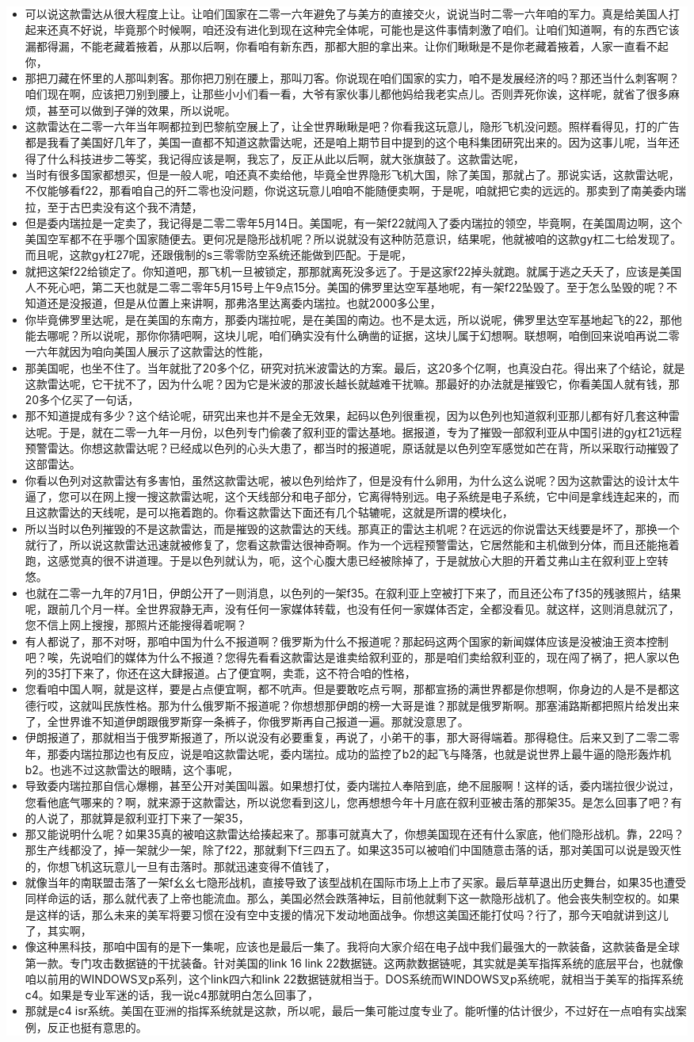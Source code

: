 - 可以说这款雷达从很大程度上让。让咱们国家在二零一六年避免了与美方的直接交火，说说当时二零一六年咱的军力。真是给美国人打起来还真不好说，毕竟那个时候啊，咱还没有进化到现在这种完全体呢，可能也是这件事情刺激了咱们。让咱们知道啊，有的东西它该漏都得漏，不能老藏着掖着，从那以后啊，你看咱有新东西，那都大胆的拿出来。让你们瞅瞅是不是你老藏着掖着，人家一直看不起你，
- 那把刀藏在怀里的人那叫刺客。那你把刀别在腰上，那叫刀客。你说现在咱们国家的实力，咱不是发展经济的吗？那还当什么刺客啊？咱们现在啊，应该把刀别到腰上，让那些小小们看一看，大爷有家伙事儿都他妈给我老实点儿。否则弄死你诶，这样呢，就省了很多麻烦，甚至可以做到子弹的效果，所以说呢。
- 这款雷达在二零一六年当年啊都拉到巴黎航空展上了，让全世界瞅瞅是吧？你看我这玩意儿，隐形飞机没问题。照样看得见，打的广告都是我看了美国好几年了，美国一直都不知道这款雷达呢，还是咱上期节目中提到的这个电科集团研究出来的。因为这事儿呢，当年还得了什么科技进步二等奖，我记得应该是啊，我忘了，反正从此以后啊，就大张旗鼓了。这款雷达呢，
- 当时有很多国家都想买，但是一般人呢，咱还真不卖给他，毕竟全世界隐形飞机大国，除了美国，那就占了。那说实话，这款雷达呢，不仅能够看f22，那看咱自己的歼二零也没问题，你说这玩意儿咱咱不能随便卖啊，于是呢，咱就把它卖的远远的。那卖到了南美委内瑞拉，至于古巴卖没有这个我不清楚，
- 但是委内瑞拉是一定卖了，我记得是二零二零年5月14日。美国呢，有一架f22就闯入了委内瑞拉的领空，毕竟啊，在美国周边啊，这个美国空军都不在乎哪个国家随便去。更何况是隐形战机呢？所以说就没有这种防范意识，结果呢，他就被咱的这款gy杠二七给发现了。而且呢，这款gy杠27呢，还跟俄制的s三零零防空系统还能做到匹配。于是呢，
- 就把这架f22给锁定了。你知道吧，那飞机一旦被锁定，那那就离死没多远了。于是这家f22掉头就跑。就属于逃之夭夭了，应该是美国人不死心吧，第二天也就是二零二零年5月15号上午9点15分。美国的佛罗里达空军基地呢，有一架f22坠毁了。至于怎么坠毁的呢？不知道还是没报道，但是从位置上来讲啊，那弗洛里达离委内瑞拉。也就2000多公里，
- 你毕竟佛罗里达呢，是在美国的东南方，那委内瑞拉呢，是在美国的南边。也不是太远，所以说呢，佛罗里达空军基地起飞的22，那他能去哪呢？所以说呢，那你你猜吧啊，这块儿呢，咱们确实没有什么确凿的证据，这块儿属于幻想啊。联想啊，咱倒回来说咱再说二零一六年就因为咱向美国人展示了这款雷达的性能，
- 那美国呢，也坐不住了。当年就批了20多个亿，研究对抗米波雷达的方案。最后，这20多个亿啊，也真没白花。得出来了个结论，就是这款雷达呢，它干扰不了，因为什么呢？因为它是米波的那波长越长就越难干扰嘛。那最好的办法就是摧毁它，你看美国人就有钱，那20多个亿买了一句话，
- 那不知道提成有多少？这个结论呢，研究出来也并不是全无效果，起码以色列很重视，因为以色列也知道叙利亚那儿都有好几套这种雷达呢。于是，就在二零一九年一月份，以色列专门偷袭了叙利亚的雷达基地。据报道，专为了摧毁一部叙利亚从中国引进的gy杠21远程预警雷达。你想这款雷达呢？已经成以色列的心头大患了，都当时的报道呢，原话就是以色列空军感觉如芒在背，所以采取行动摧毁了这部雷达。
- 你看以色列对这款雷达有多害怕，虽然这款雷达呢，被以色列给炸了，但是没有什么卵用，为什么这么说呢？因为这款雷达的设计太牛逼了，您可以在网上搜一搜这款雷达呢，这个天线部分和电子部分，它离得特别远。电子系统是电子系统，它中间是拿线连起来的，而且这款雷达的天线呢，是可以拖着跑的。你看这款雷达下面还有几个轱辘呢，这就是所谓的模块化，
- 所以当时以色列摧毁的不是这款雷达，而是摧毁的这款雷达的天线。那真正的雷达主机呢？在远远的你说雷达天线要是坏了，那换一个就行了，所以说这款雷达迅速就被修复了，您看这款雷达很神奇啊。作为一个远程预警雷达，它居然能和主机做到分体，而且还能拖着跑，这感觉真的很不讲道理。于是以色列就认为，呃，这个心腹大患已经被除掉了，于是就放心大胆的开着艾弗山主在叙利亚上空转悠。
- 也就在二零一九年的7月1日，伊朗公开了一则消息，以色列的一架f35。在叙利亚上空被打下来了，而且还公布了f35的残骇照片，结果呢，跟前几个月一样。全世界寂静无声，没有任何一家媒体转载，也没有任何一家媒体否定，全都没看见。就这样，这则消息就沉了，您不信上网上搜搜，那照片还能搜得着呢啊？
- 有人都说了，那不对呀，那咱中国为什么不报道啊？俄罗斯为什么不报道呢？那起码这两个国家的新闻媒体应该是没被油王资本控制吧？唉，先说咱们的媒体为什么不报道？您得先看看这款雷达是谁卖给叙利亚的，那是咱们卖给叙利亚的，现在闯了祸了，把人家以色列的35打下来了，你还在这大肆报道。占了便宜啊，卖乖，这不符合咱的性格，
- 您看咱中国人啊，就是这样，要是占点便宜啊，都不吭声。但是要敢吃点亏啊，那都宣扬的满世界都是你想啊，你身边的人是不是都这德行哎，这就叫民族性格。那为什么俄罗斯不报道呢？你想想那伊朗的榜一大哥是谁？那就是俄罗斯啊。那塞浦路斯都把照片给发出来了，全世界谁不知道伊朗跟俄罗斯穿一条裤子，你俄罗斯再自己报道一遍。那就没意思了。
- 伊朗报道了，那就相当于俄罗斯报道了，所以说没有必要重复，再说了，小弟干的事，那大哥得端着。那得稳住。后来又到了二零二零年，那委内瑞拉那边也有反应，说是咱这款雷达呢，委内瑞拉。成功的监控了b2的起飞与降落，也就是说世界上最牛逼的隐形轰炸机b2。也逃不过这款雷达的眼睛，这个事呢，
- 导致委内瑞拉那自信心爆棚，甚至公开对美国叫嚣。如果想打仗，委内瑞拉人奉陪到底，绝不屈服啊！这样的话，委内瑞拉很少说过，您看他底气哪来的？啊，就来源于这款雷达，所以说您看到这儿，您再想想今年十月底在叙利亚被击落的那架35。是怎么回事了吧？有的人说了，那就算是叙利亚打下来了一架35，
- 那又能说明什么呢？如果35真的被咱这款雷达给揍起来了。那事可就真大了，你想美国现在还有什么家底，他们隐形战机。靠，22吗？那生产线都没了，掉一架就少一架，除了f22，那就剩下f三四五了。如果这35可以被咱们中国随意击落的话，那对美国可以说是毁灭性的，你想飞机这玩意儿一旦有击落时。那就迅速变得不值钱了，
- 就像当年的南联盟击落了一架f幺幺七隐形战机，直接导致了该型战机在国际市场上上市了买家。最后草草退出历史舞台，如果35也遭受同样命运的话，那么就代表了上帝也能流血。那么，美国必然会跌落神坛，目前他就剩下这一款隐形战机了。他会丧失制空权的。如果是这样的话，那么未来的美军将要习惯在没有空中支援的情况下发动地面战争。你想这美国还能打仗吗？行了，那今天咱就讲到这儿了，其实啊，
- 像这种黑科技，那咱中国有的是下一集呢，应该也是最后一集了。我将向大家介绍在电子战中我们最强大的一款装备，这款装备是全球第一款。专门攻击数据链的干扰装备。针对美国的link 16 link 22数据链。这两款数据链呢，其实就是美军指挥系统的底层平台，也就像咱以前用的WINDOWS叉p系列，这个link四六和link 22数据链就相当于。DOS系统而WINDOWS叉p系统呢，就相当于美军的指挥系统c4。如果是专业军迷的话，我一说c4那就明白怎么回事了，
- 那就是c4 isr系统。美国在亚洲的指挥系统就是这款，所以呢，最后一集可能过度专业了。能听懂的估计很少，不过好在一点咱有实战案例，反正也挺有意思的。